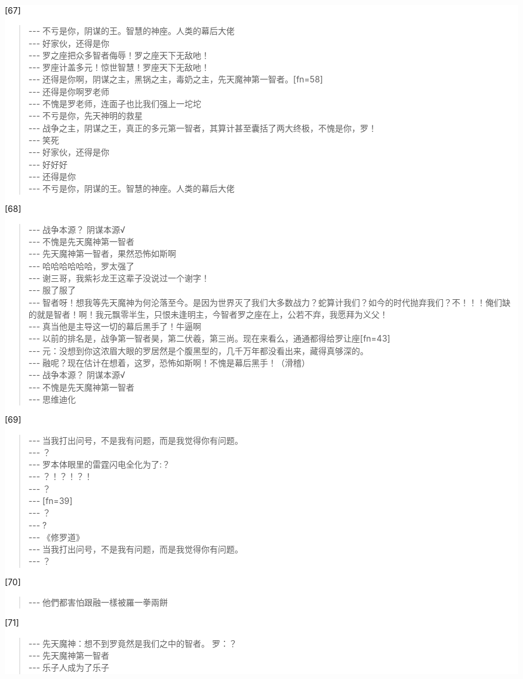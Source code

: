 [67] 
>--- 不亏是你，阴谋的王。智慧的神座。人类的幕后大佬<br>
>--- 好家伙，还得是你<br>
>--- 罗之座把众多智者侮辱！罗之座天下无敌吔！<br>
>--- 罗座计盖多元！惊世智慧！罗座天下无敌吔！<br>
>--- 还得是你啊，阴谋之主，黑锅之主，毒奶之主，先天魔神第一智者。[fn=58]<br>
>--- 还得是你啊罗老师<br>
>--- 不愧是罗老师，连面子也比我们强上一坨坨<br>
>--- 不亏是你，先天神明的救星<br>
>--- 战争之主，阴谋之王，真正的多元第一智者，其算计甚至囊括了两大终极，不愧是你，罗！<br>
>--- 笑死<br>
>--- 好家伙，还得是你<br>
>--- 好好好<br>
>--- 还得是你<br>
>--- 不亏是你，阴谋的王。智慧的神座。人类的幕后大佬<br>

[68] 
>--- 战争本源？
阴谋本源√<br>
>--- 不愧是先天魔神第一智者<br>
>--- 先天魔神第一智者，果然恐怖如斯啊<br>
>--- 哈哈哈哈哈哈，罗太强了<br>
>--- 谢三哥，我紫衫龙王这辈子没说过一个谢字！<br>
>--- 服了服了<br>
>--- 智者呀！想我等先天魔神为何沦落至今。是因为世界灭了我们大多数战力？蛇算计我们？如今的时代抛弃我们？不！！！俺们缺的就是智者！啊！我元飘零半生，只恨未逢明主，今智者罗之座在上，公若不弃，我愿拜为义父！<br>
>--- 真当他是主导这一切的幕后黑手了！牛逼啊<br>
>--- 以前的排名是，战争第一智者昊，第二伏羲，第三尚。现在来看么，通通都得给罗让座[fn=43]<br>
>--- 元：没想到你这浓眉大眼的罗居然是个腹黑型的，几千万年都没看出来，藏得真够深的。<br>
>--- 融呢？现在估计在想着，这罗，恐怖如斯啊！不愧是幕后黑手！（滑稽）<br>
>--- 战争本源？
阴谋本源√<br>
>--- 不愧是先天魔神第一智者<br>
>--- 思维迪化<br>

[69] 
>--- 当我打出问号，不是我有问题，而是我觉得你有问题。<br>
>--- ？<br>
>--- 罗本体眼里的雷霆闪电全化为了:？<br>
>--- ？！？！？！<br>
>--- ？<br>
>--- [fn=39]<br>
>--- ？<br>
>--- ?<br>
>--- 《修罗道》<br>
>--- 当我打出问号，不是我有问题，而是我觉得你有问题。<br>
>--- ？<br>

[70] 
>--- 他們都害怕跟融一樣被羅一拳兩餅<br>

[71] 
>--- 先天魔神：想不到罗竟然是我们之中的智者。
罗：？<br>
>--- 先天魔神第一智者<br>
>--- 乐子人成为了乐子<br>
